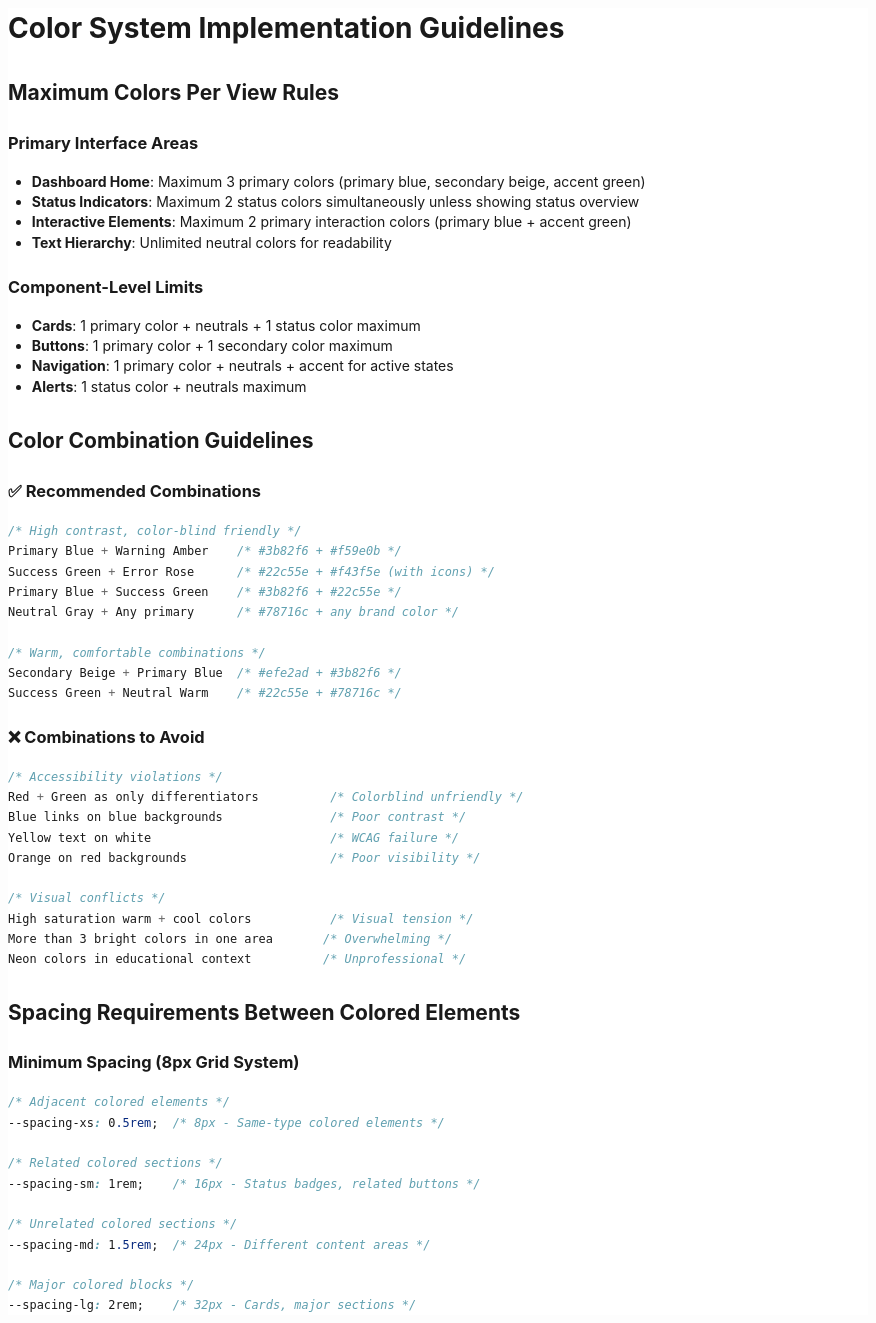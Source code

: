# Color System Implementation Guidelines

## Maximum Colors Per View Rules

### Primary Interface Areas
- **Dashboard Home**: Maximum 3 primary colors (primary blue, secondary beige, accent green)
- **Status Indicators**: Maximum 2 status colors simultaneously unless showing status overview
- **Interactive Elements**: Maximum 2 primary interaction colors (primary blue + accent green)
- **Text Hierarchy**: Unlimited neutral colors for readability

### Component-Level Limits
- **Cards**: 1 primary color + neutrals + 1 status color maximum
- **Buttons**: 1 primary color + 1 secondary color maximum
- **Navigation**: 1 primary color + neutrals + accent for active states
- **Alerts**: 1 status color + neutrals maximum

## Color Combination Guidelines

### ✅ Recommended Combinations
```css
/* High contrast, color-blind friendly */
Primary Blue + Warning Amber    /* #3b82f6 + #f59e0b */
Success Green + Error Rose      /* #22c55e + #f43f5e (with icons) */
Primary Blue + Success Green    /* #3b82f6 + #22c55e */
Neutral Gray + Any primary      /* #78716c + any brand color */

/* Warm, comfortable combinations */
Secondary Beige + Primary Blue  /* #efe2ad + #3b82f6 */
Success Green + Neutral Warm    /* #22c55e + #78716c */
```

### ❌ Combinations to Avoid
```css
/* Accessibility violations */
Red + Green as only differentiators          /* Colorblind unfriendly */
Blue links on blue backgrounds               /* Poor contrast */
Yellow text on white                         /* WCAG failure */
Orange on red backgrounds                    /* Poor visibility */

/* Visual conflicts */
High saturation warm + cool colors           /* Visual tension */
More than 3 bright colors in one area       /* Overwhelming */
Neon colors in educational context          /* Unprofessional */
```

## Spacing Requirements Between Colored Elements

### Minimum Spacing (8px Grid System)
```css
/* Adjacent colored elements */
--spacing-xs: 0.5rem;  /* 8px - Same-type colored elements */

/* Related colored sections */
--spacing-sm: 1rem;    /* 16px - Status badges, related buttons */

/* Unrelated colored sections */
--spacing-md: 1.5rem;  /* 24px - Different content areas */

/* Major colored blocks */
--spacing-lg: 2rem;    /* 32px - Cards, major sections */
```